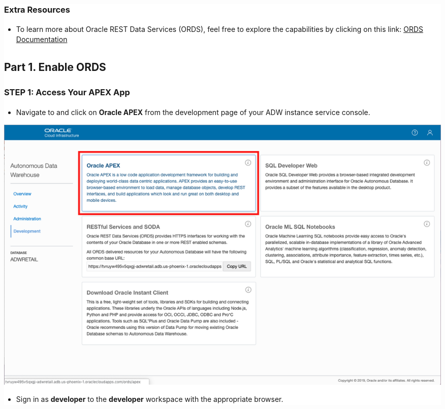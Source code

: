 ### Extra Resources
-   To learn more about Oracle REST Data Services (ORDS), feel free to explore the capabilities by clicking on this link: [ORDS Documentation](https://docs.oracle.com/en/database/oracle/oracle-rest-data-services/19.4/index.html)


## Part 1. Enable ORDS

### **STEP 1**: Access Your APEX App

-   Navigate to and click on **Oracle APEX** from the development page of your ADW instance service console.

![](./images/3.png " ")

-   Sign in as **developer** to the **developer** workspace with the appropriate browser.
